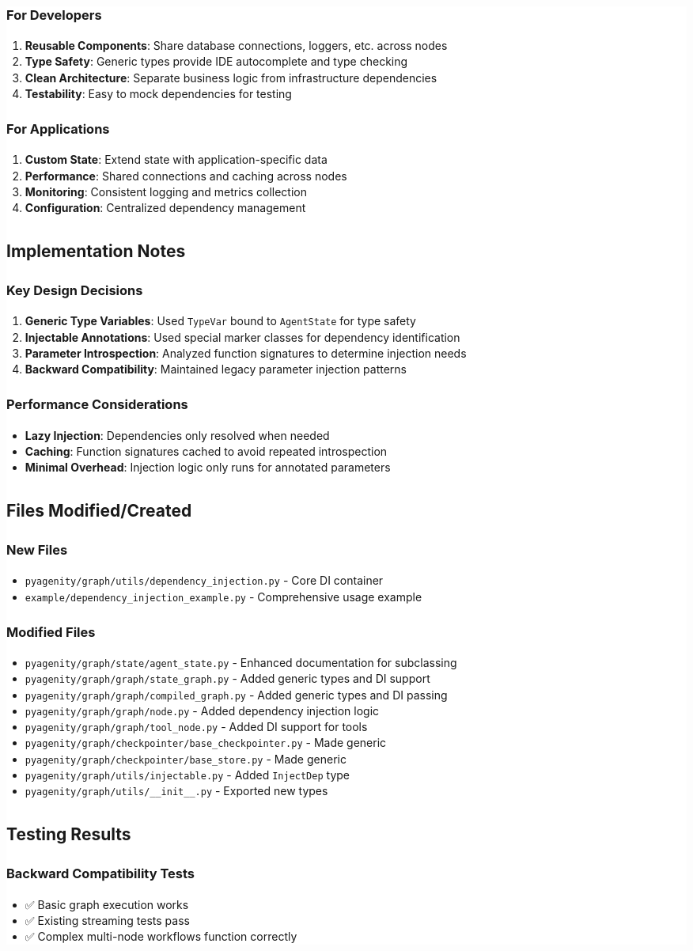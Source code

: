 ### For Developers
1. **Reusable Components**: Share database connections, loggers, etc. across nodes
2. **Type Safety**: Generic types provide IDE autocomplete and type checking
3. **Clean Architecture**: Separate business logic from infrastructure dependencies
4. **Testability**: Easy to mock dependencies for testing

### For Applications
1. **Custom State**: Extend state with application-specific data
2. **Performance**: Shared connections and caching across nodes
3. **Monitoring**: Consistent logging and metrics collection
4. **Configuration**: Centralized dependency management

## Implementation Notes

### Key Design Decisions
1. **Generic Type Variables**: Used `TypeVar` bound to `AgentState` for type safety
2. **Injectable Annotations**: Used special marker classes for dependency identification
3. **Parameter Introspection**: Analyzed function signatures to determine injection needs
4. **Backward Compatibility**: Maintained legacy parameter injection patterns

### Performance Considerations
- **Lazy Injection**: Dependencies only resolved when needed
- **Caching**: Function signatures cached to avoid repeated introspection
- **Minimal Overhead**: Injection logic only runs for annotated parameters

## Files Modified/Created

### New Files
- `pyagenity/graph/utils/dependency_injection.py` - Core DI container
- `example/dependency_injection_example.py` - Comprehensive usage example

### Modified Files
- `pyagenity/graph/state/agent_state.py` - Enhanced documentation for subclassing
- `pyagenity/graph/graph/state_graph.py` - Added generic types and DI support
- `pyagenity/graph/graph/compiled_graph.py` - Added generic types and DI passing
- `pyagenity/graph/graph/node.py` - Added dependency injection logic
- `pyagenity/graph/graph/tool_node.py` - Added DI support for tools
- `pyagenity/graph/checkpointer/base_checkpointer.py` - Made generic
- `pyagenity/graph/checkpointer/base_store.py` - Made generic
- `pyagenity/graph/utils/injectable.py` - Added `InjectDep` type
- `pyagenity/graph/utils/__init__.py` - Exported new types

## Testing Results

### Backward Compatibility Tests
- ✅ Basic graph execution works
- ✅ Existing streaming tests pass
- ✅ Complex multi-node workflows function correctly
